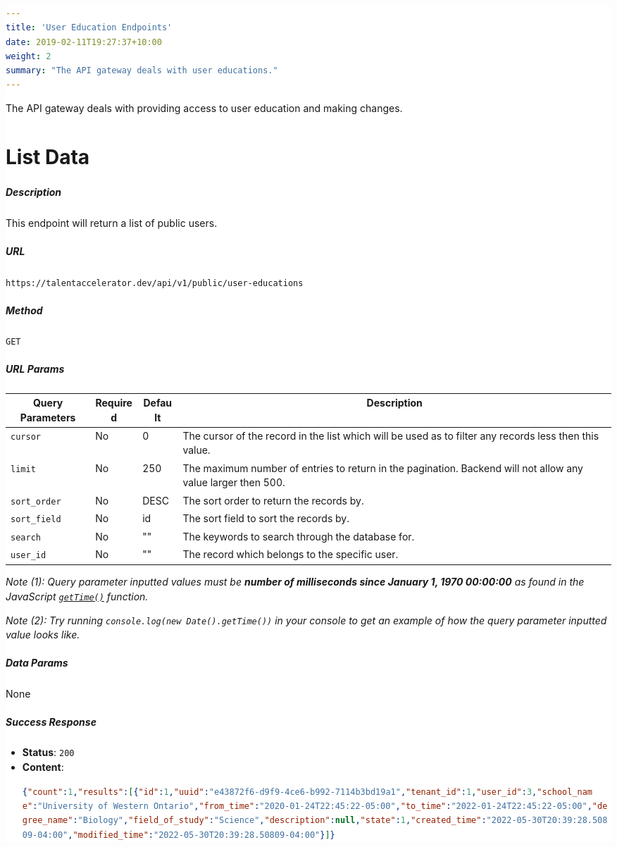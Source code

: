 ```yaml
---
title: 'User Education Endpoints'
date: 2019-02-11T19:27:37+10:00
weight: 2
summary: "The API gateway deals with user educations."
---
```


The API gateway deals with providing access to user education and making changes.


# **List Data**
##### Description
This endpoint will return a list of public users.

##### URL

`https://talentaccelerator.dev/api/v1/public/user-educations`

##### Method

`GET`

##### URL Params

Query Parameters | Required | Default | Description
--------- | ----------- | ----------- | -----------
`cursor` | No | 0 | The cursor of the record in the list which will be used as to filter any records less then this value.
`limit`| No | 250 | The maximum number of entries to return in the pagination. Backend will not allow any value larger then 500.
`sort_order` | No | DESC | The sort order to return the records by.
`sort_field` | No | id | The sort field to sort the records by.
`search` | No | "" | The keywords to search through the database for.
`user_id` | No | "" | The record which belongs to the specific user.

*Note (1): Query parameter inputted values must be **number of milliseconds since January 1, 1970 00:00:00** as found in the JavaScript [`getTime()`](https://developer.mozilla.org/en-US/docs/Web/JavaScript/Reference/Global_Objects/Date/getTime) function.*

*Note (2): Try running `console.log(new Date().getTime())` in your console to get an example of how the query parameter inputted value looks like.*

##### Data Params

None

##### Success Response

  * **Status**: `200`
  * **Content**:
    ```json
    {"count":1,"results":[{"id":1,"uuid":"e43872f6-d9f9-4ce6-b992-7114b3bd19a1","tenant_id":1,"user_id":3,"school_name":"University of Western Ontario","from_time":"2020-01-24T22:45:22-05:00","to_time":"2022-01-24T22:45:22-05:00","degree_name":"Biology","field_of_study":"Science","description":null,"state":1,"created_time":"2022-05-30T20:39:28.50809-04:00","modified_time":"2022-05-30T20:39:28.50809-04:00"}]}
    ```
